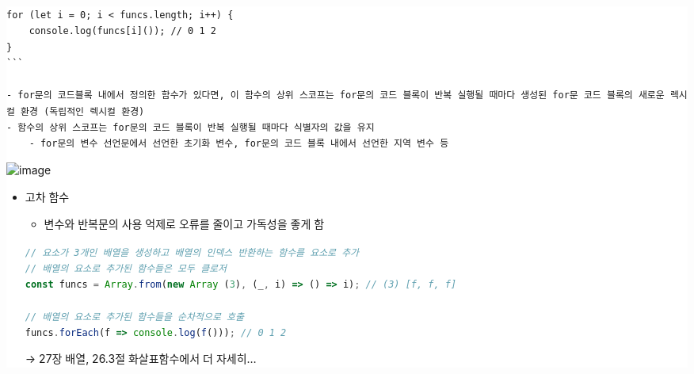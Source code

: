     for (let i = 0; i < funcs.length; i++) {
    	console.log(funcs[i]()); // 0 1 2
    }
    ```

    - for문의 코드블록 내에서 정의한 함수가 있다면, 이 함수의 상위 스코프는 for문의 코드 블록이 반복 실행될 때마다 생성된 for문 코드 블록의 새로운 렉시컬 환경 (독립적인 렉시컬 환경)
    - 함수의 상위 스코프는 for문의 코드 블록이 반복 실행될 때마다 식별자의 값을 유지
        - for문의 변수 선언문에서 선언한 초기화 변수, for문의 코드 블록 내에서 선언한 지역 변수 등

![image](https://github.com/user-attachments/assets/01d5aa73-2328-4fb7-9ba3-98a403440f30)

- 고차 함수
    - 변수와 반복문의 사용 억제로 오류를 줄이고 가독성을 좋게 함

    ```jsx
    // 요소가 3개인 배열을 생성하고 배열의 인덱스 반환하는 함수를 요소로 추가
    // 배열의 요소로 추가된 함수들은 모두 클로저
    const funcs = Array.from(new Array (3), (_, i) => () => i); // (3) [f, f, f]
    
    // 배열의 요소로 추가된 함수들을 순차적으로 호출
    funcs.forEach(f => console.log(f())); // 0 1 2
    ```

  → 27장 배열, 26.3절 화살표함수에서 더 자세히…
